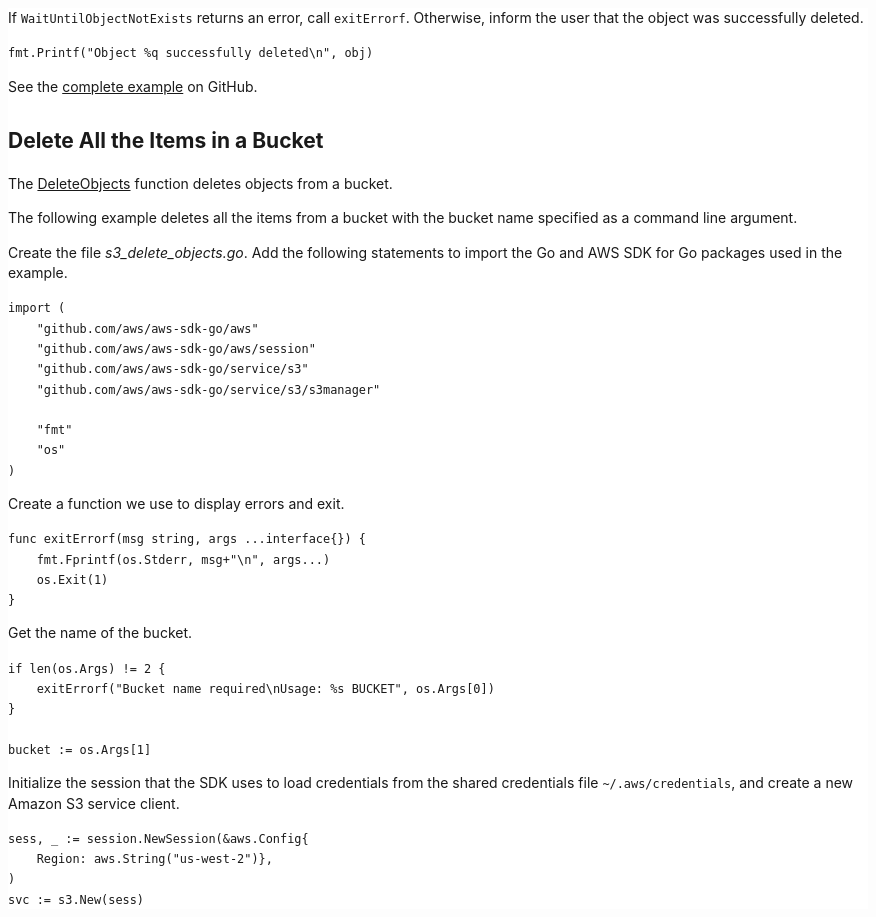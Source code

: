 If `WaitUntilObjectNotExists` returns an error, call `exitErrorf`\. Otherwise, inform the user that the object was successfully deleted\.

```
fmt.Printf("Object %q successfully deleted\n", obj)
```

See the [complete example](https://github.com/awsdocs/aws-doc-sdk-examples/blob/master/go/example_code/s3/s3_delete_object.go) on GitHub\.

## Delete All the Items in a Bucket<a name="s3-examples-bucket-ops-delete-all-bucket-items"></a>

The [DeleteObjects](https://docs.aws.amazon.com/sdk-for-go/api/service/s3/#S3.DeleteObjects) function deletes objects from a bucket\.

The following example deletes all the items from a bucket with the bucket name specified as a command line argument\.

Create the file *s3\_delete\_objects\.go*\. Add the following statements to import the Go and AWS SDK for Go packages used in the example\.

```
import (
    "github.com/aws/aws-sdk-go/aws"
    "github.com/aws/aws-sdk-go/aws/session"
    "github.com/aws/aws-sdk-go/service/s3"
    "github.com/aws/aws-sdk-go/service/s3/s3manager"
    
    "fmt"
    "os"
)
```

Create a function we use to display errors and exit\.

```
func exitErrorf(msg string, args ...interface{}) {
    fmt.Fprintf(os.Stderr, msg+"\n", args...)
    os.Exit(1)
}
```

Get the name of the bucket\.

```
if len(os.Args) != 2 {
    exitErrorf("Bucket name required\nUsage: %s BUCKET", os.Args[0])
}

bucket := os.Args[1]
```

Initialize the session that the SDK uses to load credentials from the shared credentials file `~/.aws/credentials`, and create a new Amazon S3 service client\.

```
sess, _ := session.NewSession(&aws.Config{
    Region: aws.String("us-west-2")},
)
svc := s3.New(sess)
```

